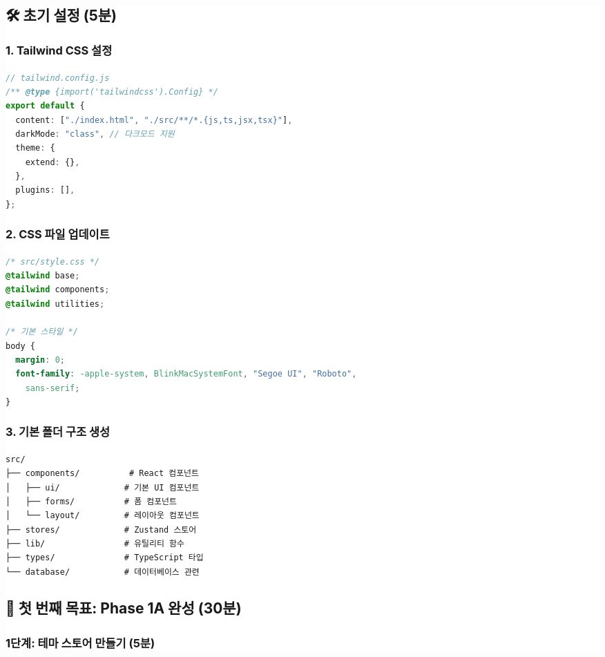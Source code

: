 ## 🛠️ 초기 설정 (5분)

### 1. Tailwind CSS 설정

```typescript
// tailwind.config.js
/** @type {import('tailwindcss').Config} */
export default {
  content: ["./index.html", "./src/**/*.{js,ts,jsx,tsx}"],
  darkMode: "class", // 다크모드 지원
  theme: {
    extend: {},
  },
  plugins: [],
};
```

### 2. CSS 파일 업데이트

```css
/* src/style.css */
@tailwind base;
@tailwind components;
@tailwind utilities;

/* 기본 스타일 */
body {
  margin: 0;
  font-family: -apple-system, BlinkMacSystemFont, "Segoe UI", "Roboto",
    sans-serif;
}
```

### 3. 기본 폴더 구조 생성

```
src/
├── components/          # React 컴포넌트
│   ├── ui/             # 기본 UI 컴포넌트
│   ├── forms/          # 폼 컴포넌트
│   └── layout/         # 레이아웃 컴포넌트
├── stores/             # Zustand 스토어
├── lib/                # 유틸리티 함수
├── types/              # TypeScript 타입
└── database/           # 데이터베이스 관련
```

## 🎯 첫 번째 목표: Phase 1A 완성 (30분)

### 1단계: 테마 스토어 만들기 (5분)
